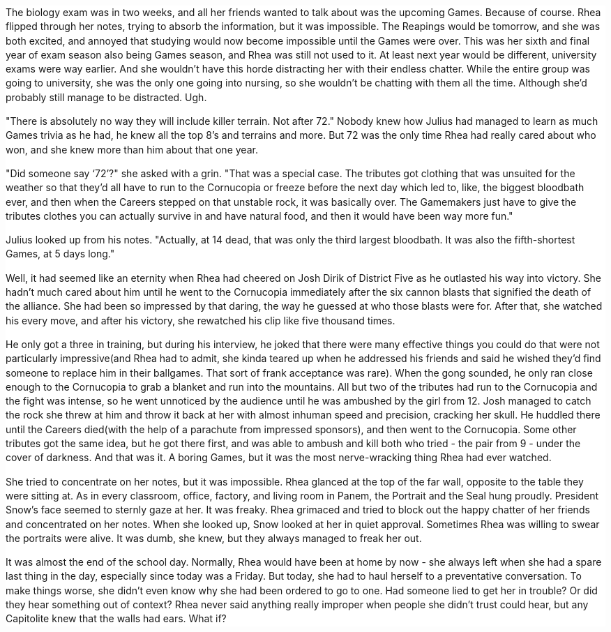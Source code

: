 The biology exam was in two weeks, and all her friends wanted to talk about was the upcoming Games. Because of course. Rhea flipped through her notes, trying to absorb the information, but it was impossible. The Reapings would be tomorrow, and she was both excited, and annoyed that studying would now become impossible until the Games were over. This was her sixth and final year of exam season also being Games season, and Rhea was still not used to it. At least next year would be different, university exams were way earlier. And she wouldn’t have this horde distracting her with their endless chatter. While the entire group was going to university, she was the only one going into nursing, so she wouldn’t be chatting with them all the time. Although she’d probably still manage to be distracted. Ugh.

"There is absolutely no way they will include killer terrain. Not after 72." Nobody knew how Julius had managed to learn as much Games trivia as he had, he knew all the top 8’s and terrains and more. But 72 was the only time Rhea had really cared about who won, and she knew more than him about that one year.

"Did someone say ‘72’?" she asked with a grin. "That was a special case. The tributes got clothing that was unsuited for the weather so that they’d all have to run to the Cornucopia or freeze before the next day which led to, like, the biggest bloodbath ever, and then when the Careers stepped on that unstable rock, it was basically over. The Gamemakers just have to give the tributes clothes you can actually survive in and have natural food, and then it would have been way more fun."

Julius looked up from his notes. "Actually, at 14 dead, that was only the third largest bloodbath. It was also the fifth-shortest Games, at 5 days long."

Well, it had seemed like an eternity when Rhea had cheered on Josh Dirik of District Five as he outlasted his way into victory. She hadn’t much cared about him until he went to the Cornucopia immediately after the six cannon blasts that signified the death of the alliance. She had been so impressed by that daring, the way he guessed at who those blasts were for. After that, she watched his every move, and after his victory, she rewatched his clip like five thousand times.

He only got a three in training, but during his interview, he joked that there were many effective things you could do that were not particularly impressive(and Rhea had to admit, she kinda teared up when he addressed his friends and said he wished they’d find someone to replace him in their ballgames. That sort of frank acceptance was rare). When the gong sounded, he only ran close enough to the Cornucopia to grab a blanket and run into the mountains. All but two of the tributes had run to the Cornucopia and the fight was intense, so he went unnoticed by the audience until he was ambushed by the girl from 12. Josh managed to catch the rock she threw at him and throw it back at her with almost inhuman speed and precision, cracking her skull. He huddled there until the Careers died(with the help of a parachute from impressed sponsors), and then went to the Cornucopia. Some other tributes got the same idea, but he got there first, and was able to ambush and kill both who tried - the pair from 9 - under the cover of darkness. And that was it. A boring Games, but it was the most nerve-wracking thing Rhea had ever watched.

She tried to concentrate on her notes, but it was impossible. Rhea glanced at the top of the far wall, opposite to the table they were sitting at. As in every classroom, office, factory, and living room in Panem, the Portrait and the Seal hung proudly. President Snow’s face seemed to sternly gaze at her. It was freaky. Rhea grimaced and tried to block out the happy chatter of her friends and concentrated on her notes. When she looked up, Snow looked at her in quiet approval. Sometimes Rhea was willing to swear the portraits were alive. It was dumb, she knew, but they always managed to freak her out.

It was almost the end of the school day. Normally, Rhea would have been at home by now - she always left when she had a spare last thing in the day, especially since today was a Friday. But today, she had to haul herself to a preventative conversation. To make things worse, she didn’t even know why she had been ordered to go to one. Had someone lied to get her in trouble? Or did they hear something out of context? Rhea never said anything really improper when people she didn’t trust could hear, but any Capitolite knew that the walls had ears. What if?
